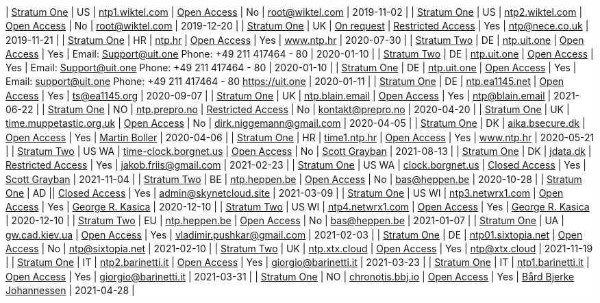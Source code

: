 | [Stratum One](/support/servers/stratumonetimeservers) | US | [ntp1.wiktel.com](/support/servers//publictimeserver001615) | [Open Access](/support/servers/openaccess) | No | root@wiktel.com | 2019-11-02 |
| [Stratum One](/support/servers/stratumonetimeservers) | US | [ntp2.wiktel.com](/support/servers//publictimeserver001616) | [Open Access](/support/servers/openaccess) | No | root@wiktel.com | 2019-12-20 |
| [Stratum One](/support/servers/stratumonetimeservers) | UK | [On request](/support/servers//publictimeserver001618) | [Restricted Access](/support/servers/restrictedaccess) | Yes | ntp@nece.co.uk | 2019-11-21 |
| [Stratum One](/support/servers/stratumonetimeservers) | HR | [ntp.hr](/support/servers//publictimeserver001627) | [Open Access](/support/servers/openaccess) | Yes | www.ntp.hr | 2020-07-30 |
| [Stratum Two](/support/servers/stratumtwotimeservers) | DE | [ntp.uit.one](/support/servers//publictimeserver001637) | [Open Access](/support/servers/openaccess) | Yes | Email: Support@uit.one Phone: +49 211 417464 - 80 | 2020-01-10 |
| [Stratum Two](/support/servers/stratumtwotimeservers) | DE | [ntp.uit.one](/support/servers//publictimeserver001638) | [Open Access](/support/servers/openaccess) | Yes | Email: Support@uit.one Phone: +49 211 417464 - 80 | 2020-01-10 |
| [Stratum One](/support/servers/stratumonetimeservers) | DE | [ntp.uit.one](/support/servers//publictimeserver001639) | [Open Access](/support/servers/openaccess) | Yes | Email: support@uit.one Phone: +49 211 417464 - 80 https://uit.one | 2020-01-11 |
| [Stratum One](/support/servers/stratumonetimeservers) | DE | [ntp.ea1145.net](/support/servers//publictimeserver001647) | [Open Access](/support/servers/openaccess) | Yes | ts@ea1145.org | 2020-09-07 |
| [Stratum One](/support/servers/stratumonetimeservers) | UK | [ntp.blain.email](/support/servers//publictimeserver001651) | [Open Access](/support/servers/openaccess) | Yes | ntp@blain.email | 2021-06-22 |
| [Stratum One](/support/servers/stratumonetimeservers) | NO | [ntp.prepro.no](/support/servers//publictimeserver001655) | [Restricted Access](/support/servers/restrictedaccess) | No | kontakt@prepro.no | 2020-04-20 |
| [Stratum One](/support/servers/stratumonetimeservers) | UK | [time.muppetastic.org.uk](/support/servers//publictimeserver001658) | [Open Access](/support/servers/openaccess) | No | dirk.niggemann@gmail.com | 2020-04-05 |
| [Stratum One](/support/servers/stratumonetimeservers) | DK | [aika.bsecure.dk](/support/servers//publictimeserver001660) | [Open Access](/support/servers/openaccess) | Yes | [Martin Boller](mailto:timemaster@bollers.dk) | 2020-04-06 |
| [Stratum One](/support/servers/stratumonetimeservers) | HR | [time1.ntp.hr](/support/servers//publictimeserver00168) | [Open Access](/support/servers/openaccess) | Yes | www.ntp.hr | 2020-05-21 |
| [Stratum Two](/support/servers/stratumtwotimeservers) | US WA | [time-clock.borgnet.us](/support/servers//publictimeserver001675) | [Open Access](/support/servers/openaccess) | No | [Scott Grayban](mailto:sgrayban@gmail.com) | 2021-08-13 |
| [Stratum One](/support/servers/stratumonetimeservers) | DK | [jdata.dk](/support/servers//publictimeserver001688) | [Restricted Access](/support/servers/restrictedaccess) | Yes | jakob.friis@gmail.com | 2021-02-23 |
| [Stratum One](/support/servers/stratumonetimeservers) | US WA | [clock.borgnet.us](/support/servers//publictimeserver001698) | [Closed Access](/support/servers/closedaccess) | Yes | [Scott Grayban](sgrayban@gmail.com) | 2021-11-04 |
| [Stratum Two](/support/servers/stratumtwotimeservers) | BE | [ntp.heppen.be](/support/servers//publictimeserver001706) | [Open Access](/support/servers/openaccess) | No | bas@heppen.be | 2020-10-28 |
| [Stratum One](/support/servers/stratumonetimeservers) | AD ||	[Closed Access](/support/servers/closedaccess) | Yes | admin@skynetcloud.site | 2021-03-09 |
| [Stratum One](/support/servers/stratumonetimeservers) | US WI | [ntp3.netwrx1.com](/support/servers//publictimeserver001714) | [Open Access](/support/servers/openaccess) | Yes | [George R. Kasica](mailto:gkasica@netwrx1.com) | 2020-12-10 |
| [Stratum Two](/support/servers/stratumtwotimeservers) | US WI | [ntp4.netwrx1.com](/support/servers//publictimeserver001715) | [Open Access](/support/servers/openaccess) | Yes | [George R. Kasica](mailto:gkasica@netwrx1.com) | 2020-12-10 |
| [Stratum Two](/support/servers/stratumtwotimeservers) | EU | [ntp.heppen.be](/support/servers//publictimeserver001717) | [Open Access](/support/servers/openaccess) | No | bas@heppen.be | 2021-01-07 |
| [Stratum One](/support/servers/stratumonetimeservers) | UA | [gw.cad.kiev.ua](/support/servers//publictimeserver001722) | [Open Access](/support/servers/openaccess) | Yes | vladimir.pushkar@gmail.com | 2021-02-03 |
| [Stratum One](/support/servers/stratumonetimeservers) | DE | [ntp01.sixtopia.net](/support/servers//publictimeserver001724) | [Open Access](/support/servers/openaccess) | No | ntp@sixtopia.net | 2021-02-10 |
| [Stratum Two](/support/servers/stratumtwotimeservers) | UK | [ntp.xtx.cloud](/support/servers//publictimeserver001728) | [Open Access](/support/servers/openaccess) | Yes | ntp@xtx.cloud | 2021-11-19 |
| [Stratum One](/support/servers/stratumonetimeservers) | IT | [ntp2.barinetti.it](/support/servers//publictimeserver001734) | [Open Access](/support/servers/openaccess) | Yes | giorgio@barinetti.it | 2021-03-23 |
| [Stratum One](/support/servers/stratumonetimeservers) | IT | [ntp1.barinetti.it](/support/servers//publictimeserver001735) | [Open Access](/support/servers/openaccess) | Yes | giorgio@barinetti.it | 2021-03-31 |
| [Stratum One](/support/servers/stratumonetimeservers) | NO | [chronotis.bbj.io](/support/servers//publictimeserver001738) | [Open Access](/support/servers/openaccess) | Yes | [Bård Bjerke Johannessen](mailto:bbj@bbj.io) | 2021-04-28 |